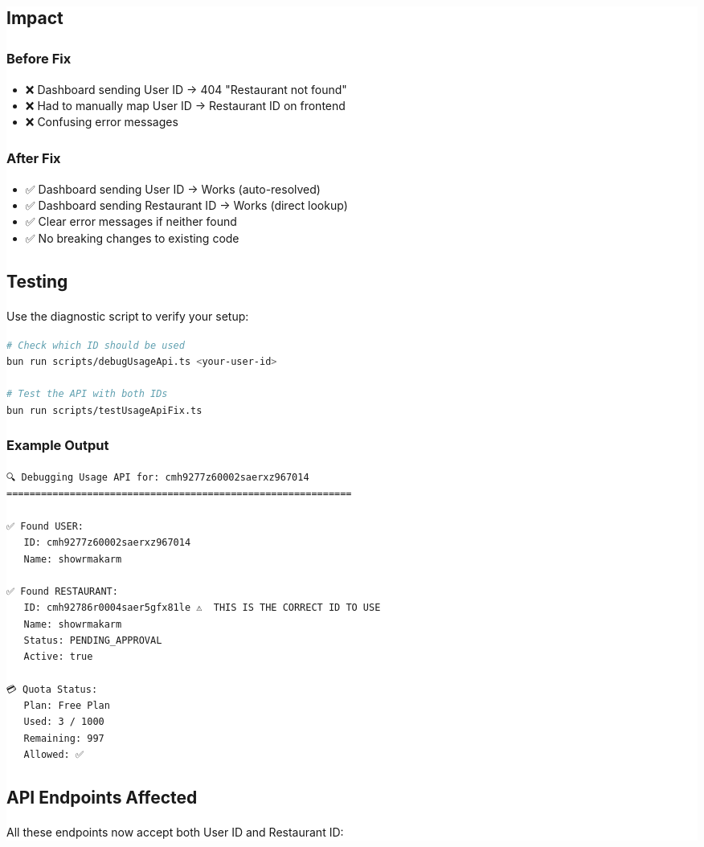 ## Impact

### Before Fix
- ❌ Dashboard sending User ID → 404 "Restaurant not found"
- ❌ Had to manually map User ID → Restaurant ID on frontend
- ❌ Confusing error messages

### After Fix
- ✅ Dashboard sending User ID → Works (auto-resolved)
- ✅ Dashboard sending Restaurant ID → Works (direct lookup)
- ✅ Clear error messages if neither found
- ✅ No breaking changes to existing code

## Testing

Use the diagnostic script to verify your setup:

```bash
# Check which ID should be used
bun run scripts/debugUsageApi.ts <your-user-id>

# Test the API with both IDs
bun run scripts/testUsageApiFix.ts
```

### Example Output
```
🔍 Debugging Usage API for: cmh9277z60002saerxz967014
============================================================

✅ Found USER:
   ID: cmh9277z60002saerxz967014
   Name: showrmakarm

✅ Found RESTAURANT:
   ID: cmh92786r0004saer5gfx81le ⚠️  THIS IS THE CORRECT ID TO USE
   Name: showrmakarm
   Status: PENDING_APPROVAL
   Active: true

💳 Quota Status:
   Plan: Free Plan
   Used: 3 / 1000
   Remaining: 997
   Allowed: ✅
```

## API Endpoints Affected

All these endpoints now accept both User ID and Restaurant ID:

